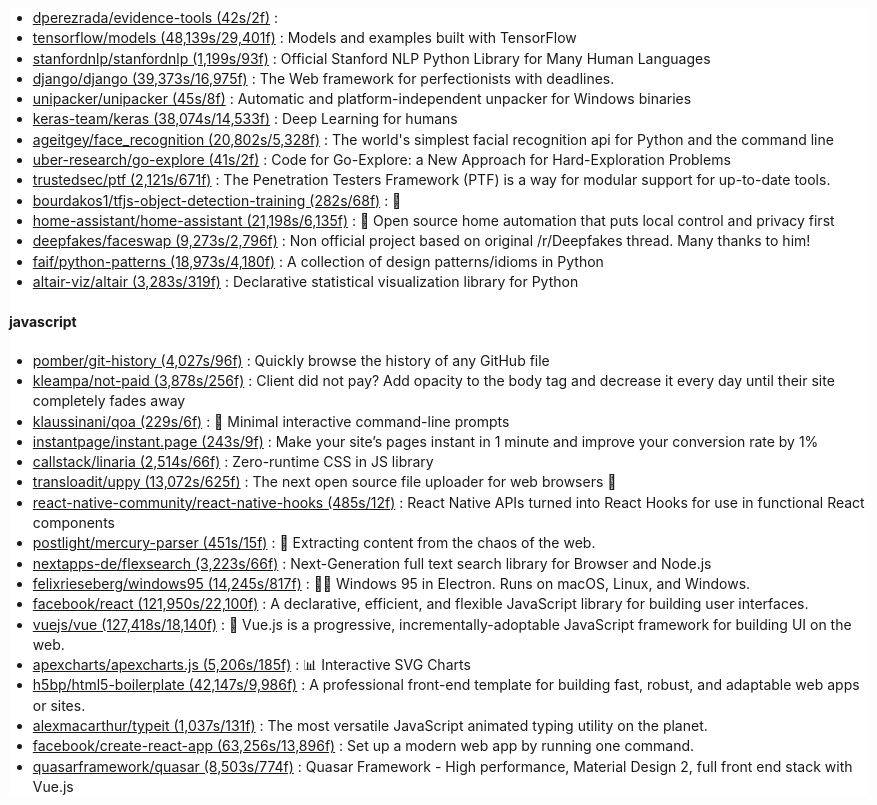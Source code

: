 * [dperezrada/evidence-tools (42s/2f)](https://github.com/dperezrada/evidence-tools) : 
* [tensorflow/models (48,139s/29,401f)](https://github.com/tensorflow/models) : Models and examples built with TensorFlow
* [stanfordnlp/stanfordnlp (1,199s/93f)](https://github.com/stanfordnlp/stanfordnlp) : Official Stanford NLP Python Library for Many Human Languages
* [django/django (39,373s/16,975f)](https://github.com/django/django) : The Web framework for perfectionists with deadlines.
* [unipacker/unipacker (45s/8f)](https://github.com/unipacker/unipacker) : Automatic and platform-independent unpacker for Windows binaries
* [keras-team/keras (38,074s/14,533f)](https://github.com/keras-team/keras) : Deep Learning for humans
* [ageitgey/face_recognition (20,802s/5,328f)](https://github.com/ageitgey/face_recognition) : The world's simplest facial recognition api for Python and the command line
* [uber-research/go-explore (41s/2f)](https://github.com/uber-research/go-explore) : Code for Go-Explore: a New Approach for Hard-Exploration Problems
* [trustedsec/ptf (2,121s/671f)](https://github.com/trustedsec/ptf) : The Penetration Testers Framework (PTF) is a way for modular support for up-to-date tools.
* [bourdakos1/tfjs-object-detection-training (282s/68f)](https://github.com/bourdakos1/tfjs-object-detection-training) : 🐝
* [home-assistant/home-assistant (21,198s/6,135f)](https://github.com/home-assistant/home-assistant) : 🏡 Open source home automation that puts local control and privacy first
* [deepfakes/faceswap (9,273s/2,796f)](https://github.com/deepfakes/faceswap) : Non official project based on original /r/Deepfakes thread. Many thanks to him!
* [faif/python-patterns (18,973s/4,180f)](https://github.com/faif/python-patterns) : A collection of design patterns/idioms in Python
* [altair-viz/altair (3,283s/319f)](https://github.com/altair-viz/altair) : Declarative statistical visualization library for Python

#### javascript
* [pomber/git-history (4,027s/96f)](https://github.com/pomber/git-history) : Quickly browse the history of any GitHub file
* [kleampa/not-paid (3,878s/256f)](https://github.com/kleampa/not-paid) : Client did not pay? Add opacity to the body tag and decrease it every day until their site completely fades away
* [klaussinani/qoa (229s/6f)](https://github.com/klaussinani/qoa) : 💬 Minimal interactive command-line prompts
* [instantpage/instant.page (243s/9f)](https://github.com/instantpage/instant.page) : Make your site’s pages instant in 1 minute and improve your conversion rate by 1%
* [callstack/linaria (2,514s/66f)](https://github.com/callstack/linaria) : Zero-runtime CSS in JS library
* [transloadit/uppy (13,072s/625f)](https://github.com/transloadit/uppy) : The next open source file uploader for web browsers 🐶
* [react-native-community/react-native-hooks (485s/12f)](https://github.com/react-native-community/react-native-hooks) : React Native APIs turned into React Hooks for use in functional React components
* [postlight/mercury-parser (451s/15f)](https://github.com/postlight/mercury-parser) : 📜 Extracting content from the chaos of the web.
* [nextapps-de/flexsearch (3,223s/66f)](https://github.com/nextapps-de/flexsearch) : Next-Generation full text search library for Browser and Node.js
* [felixrieseberg/windows95 (14,245s/817f)](https://github.com/felixrieseberg/windows95) : 💩🚀 Windows 95 in Electron. Runs on macOS, Linux, and Windows.
* [facebook/react (121,950s/22,100f)](https://github.com/facebook/react) : A declarative, efficient, and flexible JavaScript library for building user interfaces.
* [vuejs/vue (127,418s/18,140f)](https://github.com/vuejs/vue) : 🖖 Vue.js is a progressive, incrementally-adoptable JavaScript framework for building UI on the web.
* [apexcharts/apexcharts.js (5,206s/185f)](https://github.com/apexcharts/apexcharts.js) : 📊 Interactive SVG Charts
* [h5bp/html5-boilerplate (42,147s/9,986f)](https://github.com/h5bp/html5-boilerplate) : A professional front-end template for building fast, robust, and adaptable web apps or sites.
* [alexmacarthur/typeit (1,037s/131f)](https://github.com/alexmacarthur/typeit) : The most versatile JavaScript animated typing utility on the planet.
* [facebook/create-react-app (63,256s/13,896f)](https://github.com/facebook/create-react-app) : Set up a modern web app by running one command.
* [quasarframework/quasar (8,503s/774f)](https://github.com/quasarframework/quasar) : Quasar Framework - High performance, Material Design 2, full front end stack with Vue.js